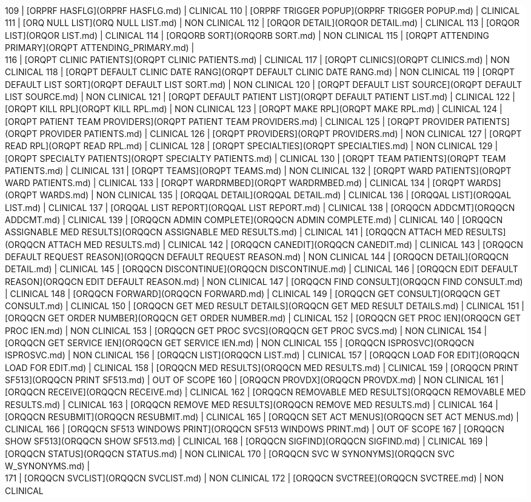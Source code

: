 109 | [ORPRF HASFLG](ORPRF HASFLG.md) | CLINICAL 
110 | [ORPRF TRIGGER POPUP](ORPRF TRIGGER POPUP.md) | CLINICAL 
111 | [ORQ NULL LIST](ORQ NULL LIST.md) | NON CLINICAL 
112 | [ORQOR DETAIL](ORQOR DETAIL.md) | CLINICAL 
113 | [ORQOR LIST](ORQOR LIST.md) | CLINICAL 
114 | [ORQORB SORT](ORQORB SORT.md) | NON CLINICAL 
115 | [ORQPT ATTENDING PRIMARY](ORQPT ATTENDING_PRIMARY.md) |  
116 | [ORQPT CLINIC PATIENTS](ORQPT CLINIC PATIENTS.md) | CLINICAL 
117 | [ORQPT CLINICS](ORQPT CLINICS.md) | NON CLINICAL 
118 | [ORQPT DEFAULT CLINIC DATE RANG](ORQPT DEFAULT CLINIC DATE RANG.md) | NON CLINICAL 
119 | [ORQPT DEFAULT LIST SORT](ORQPT DEFAULT LIST SORT.md) | NON CLINICAL 
120 | [ORQPT DEFAULT LIST SOURCE](ORQPT DEFAULT LIST SOURCE.md) | NON CLINICAL 
121 | [ORQPT DEFAULT PATIENT LIST](ORQPT DEFAULT PATIENT LIST.md) | CLINICAL 
122 | [ORQPT KILL RPL](ORQPT KILL RPL.md) | NON CLINICAL 
123 | [ORQPT MAKE RPL](ORQPT MAKE RPL.md) | CLINICAL 
124 | [ORQPT PATIENT TEAM PROVIDERS](ORQPT PATIENT TEAM PROVIDERS.md) | CLINICAL 
125 | [ORQPT PROVIDER PATIENTS](ORQPT PROVIDER PATIENTS.md) | CLINICAL 
126 | [ORQPT PROVIDERS](ORQPT PROVIDERS.md) | NON CLINICAL 
127 | [ORQPT READ RPL](ORQPT READ RPL.md) | CLINICAL 
128 | [ORQPT SPECIALTIES](ORQPT SPECIALTIES.md) | NON CLINICAL 
129 | [ORQPT SPECIALTY PATIENTS](ORQPT SPECIALTY PATIENTS.md) | CLINICAL 
130 | [ORQPT TEAM PATIENTS](ORQPT TEAM PATIENTS.md) | CLINICAL 
131 | [ORQPT TEAMS](ORQPT TEAMS.md) | NON CLINICAL 
132 | [ORQPT WARD PATIENTS](ORQPT WARD PATIENTS.md) | CLINICAL 
133 | [ORQPT WARDRMBED](ORQPT WARDRMBED.md) | CLINICAL 
134 | [ORQPT WARDS](ORQPT WARDS.md) | NON CLINICAL 
135 | [ORQQAL DETAIL](ORQQAL DETAIL.md) | CLINICAL 
136 | [ORQQAL LIST](ORQQAL LIST.md) | CLINICAL 
137 | [ORQQAL LIST REPORT](ORQQAL LIST REPORT.md) | CLINICAL 
138 | [ORQQCN ADDCMT](ORQQCN ADDCMT.md) | CLINICAL 
139 | [ORQQCN ADMIN COMPLETE](ORQQCN ADMIN COMPLETE.md) | CLINICAL 
140 | [ORQQCN ASSIGNABLE MED RESULTS](ORQQCN ASSIGNABLE MED RESULTS.md) | CLINICAL 
141 | [ORQQCN ATTACH MED RESULTS](ORQQCN ATTACH MED RESULTS.md) | CLINICAL 
142 | [ORQQCN CANEDIT](ORQQCN CANEDIT.md) | CLINICAL 
143 | [ORQQCN DEFAULT REQUEST REASON](ORQQCN DEFAULT REQUEST REASON.md) | NON CLINICAL 
144 | [ORQQCN DETAIL](ORQQCN DETAIL.md) | CLINICAL 
145 | [ORQQCN DISCONTINUE](ORQQCN DISCONTINUE.md) | CLINICAL 
146 | [ORQQCN EDIT DEFAULT REASON](ORQQCN EDIT DEFAULT REASON.md) | NON CLINICAL 
147 | [ORQQCN FIND CONSULT](ORQQCN FIND CONSULT.md) | CLINICAL 
148 | [ORQQCN FORWARD](ORQQCN FORWARD.md) | CLINICAL 
149 | [ORQQCN GET CONSULT](ORQQCN GET CONSULT.md) | CLINICAL 
150 | [ORQQCN GET MED RESULT DETAILS](ORQQCN GET MED RESULT DETAILS.md) | CLINICAL 
151 | [ORQQCN GET ORDER NUMBER](ORQQCN GET ORDER NUMBER.md) | CLINICAL 
152 | [ORQQCN GET PROC IEN](ORQQCN GET PROC IEN.md) | NON CLINICAL 
153 | [ORQQCN GET PROC SVCS](ORQQCN GET PROC SVCS.md) | NON CLINICAL 
154 | [ORQQCN GET SERVICE IEN](ORQQCN GET SERVICE IEN.md) | NON CLINICAL 
155 | [ORQQCN ISPROSVC](ORQQCN ISPROSVC.md) | NON CLINICAL 
156 | [ORQQCN LIST](ORQQCN LIST.md) | CLINICAL 
157 | [ORQQCN LOAD FOR EDIT](ORQQCN LOAD FOR EDIT.md) | CLINICAL 
158 | [ORQQCN MED RESULTS](ORQQCN MED RESULTS.md) | CLINICAL 
159 | [ORQQCN PRINT SF513](ORQQCN PRINT SF513.md) | OUT OF SCOPE 
160 | [ORQQCN PROVDX](ORQQCN PROVDX.md) | NON CLINICAL 
161 | [ORQQCN RECEIVE](ORQQCN RECEIVE.md) | CLINICAL 
162 | [ORQQCN REMOVABLE MED RESULTS](ORQQCN REMOVABLE MED RESULTS.md) | CLINICAL 
163 | [ORQQCN REMOVE MED RESULTS](ORQQCN REMOVE MED RESULTS.md) | CLINICAL 
164 | [ORQQCN RESUBMIT](ORQQCN RESUBMIT.md) | CLINICAL 
165 | [ORQQCN SET ACT MENUS](ORQQCN SET ACT MENUS.md) | CLINICAL 
166 | [ORQQCN SF513 WINDOWS PRINT](ORQQCN SF513 WINDOWS PRINT.md) | OUT OF SCOPE 
167 | [ORQQCN SHOW SF513](ORQQCN SHOW SF513.md) | CLINICAL 
168 | [ORQQCN SIGFIND](ORQQCN SIGFIND.md) | CLINICAL 
169 | [ORQQCN STATUS](ORQQCN STATUS.md) | NON CLINICAL 
170 | [ORQQCN SVC W SYNONYMS](ORQQCN SVC W_SYNONYMS.md) |  
171 | [ORQQCN SVCLIST](ORQQCN SVCLIST.md) | NON CLINICAL 
172 | [ORQQCN SVCTREE](ORQQCN SVCTREE.md) | NON CLINICAL 